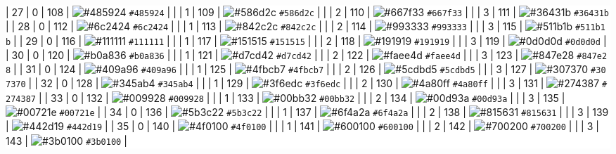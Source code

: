 | 27 | 0 | 108 | ![#485924](https://img.shields.io/static/v1?label=&message=%20&color=485924) `#485924` |
|  | 1 | 109 | ![#586d2c](https://img.shields.io/static/v1?label=&message=%20&color=586d2c) `#586d2c` |
|  | 2 | 110 | ![#667f33](https://img.shields.io/static/v1?label=&message=%20&color=667f33) `#667f33` |
|  | 3 | 111 | ![#36431b](https://img.shields.io/static/v1?label=&message=%20&color=36431b) `#36431b` |
| 28 | 0 | 112 | ![#6c2424](https://img.shields.io/static/v1?label=&message=%20&color=6c2424) `#6c2424` |
|  | 1 | 113 | ![#842c2c](https://img.shields.io/static/v1?label=&message=%20&color=842c2c) `#842c2c` |
|  | 2 | 114 | ![#993333](https://img.shields.io/static/v1?label=&message=%20&color=993333) `#993333` |
|  | 3 | 115 | ![#511b1b](https://img.shields.io/static/v1?label=&message=%20&color=511b1b) `#511b1b` |
| 29 | 0 | 116 | ![#111111](https://img.shields.io/static/v1?label=&message=%20&color=111111) `#111111` |
|  | 1 | 117 | ![#151515](https://img.shields.io/static/v1?label=&message=%20&color=151515) `#151515` |
|  | 2 | 118 | ![#191919](https://img.shields.io/static/v1?label=&message=%20&color=191919) `#191919` |
|  | 3 | 119 | ![#0d0d0d](https://img.shields.io/static/v1?label=&message=%20&color=0d0d0d) `#0d0d0d` |
| 30 | 0 | 120 | ![#b0a836](https://img.shields.io/static/v1?label=&message=%20&color=b0a836) `#b0a836` |
|  | 1 | 121 | ![#d7cd42](https://img.shields.io/static/v1?label=&message=%20&color=d7cd42) `#d7cd42` |
|  | 2 | 122 | ![#faee4d](https://img.shields.io/static/v1?label=&message=%20&color=faee4d) `#faee4d` |
|  | 3 | 123 | ![#847e28](https://img.shields.io/static/v1?label=&message=%20&color=847e28) `#847e28` |
| 31 | 0 | 124 | ![#409a96](https://img.shields.io/static/v1?label=&message=%20&color=409a96) `#409a96` |
|  | 1 | 125 | ![#4fbcb7](https://img.shields.io/static/v1?label=&message=%20&color=4fbcb7) `#4fbcb7` |
|  | 2 | 126 | ![#5cdbd5](https://img.shields.io/static/v1?label=&message=%20&color=5cdbd5) `#5cdbd5` |
|  | 3 | 127 | ![#307370](https://img.shields.io/static/v1?label=&message=%20&color=307370) `#307370` |
| 32 | 0 | 128 | ![#345ab4](https://img.shields.io/static/v1?label=&message=%20&color=345ab4) `#345ab4` |
|  | 1 | 129 | ![#3f6edc](https://img.shields.io/static/v1?label=&message=%20&color=3f6edc) `#3f6edc` |
|  | 2 | 130 | ![#4a80ff](https://img.shields.io/static/v1?label=&message=%20&color=4a80ff) `#4a80ff` |
|  | 3 | 131 | ![#274387](https://img.shields.io/static/v1?label=&message=%20&color=274387) `#274387` |
| 33 | 0 | 132 | ![#009928](https://img.shields.io/static/v1?label=&message=%20&color=009928) `#009928` |
|  | 1 | 133 | ![#00bb32](https://img.shields.io/static/v1?label=&message=%20&color=00bb32) `#00bb32` |
|  | 2 | 134 | ![#00d93a](https://img.shields.io/static/v1?label=&message=%20&color=00d93a) `#00d93a` |
|  | 3 | 135 | ![#00721e](https://img.shields.io/static/v1?label=&message=%20&color=00721e) `#00721e` |
| 34 | 0 | 136 | ![#5b3c22](https://img.shields.io/static/v1?label=&message=%20&color=5b3c22) `#5b3c22` |
|  | 1 | 137 | ![#6f4a2a](https://img.shields.io/static/v1?label=&message=%20&color=6f4a2a) `#6f4a2a` |
|  | 2 | 138 | ![#815631](https://img.shields.io/static/v1?label=&message=%20&color=815631) `#815631` |
|  | 3 | 139 | ![#442d19](https://img.shields.io/static/v1?label=&message=%20&color=442d19) `#442d19` |
| 35 | 0 | 140 | ![#4f0100](https://img.shields.io/static/v1?label=&message=%20&color=4f0100) `#4f0100` |
|  | 1 | 141 | ![#600100](https://img.shields.io/static/v1?label=&message=%20&color=600100) `#600100` |
|  | 2 | 142 | ![#700200](https://img.shields.io/static/v1?label=&message=%20&color=700200) `#700200` |
|  | 3 | 143 | ![#3b0100](https://img.shields.io/static/v1?label=&message=%20&color=3b0100) `#3b0100` |
